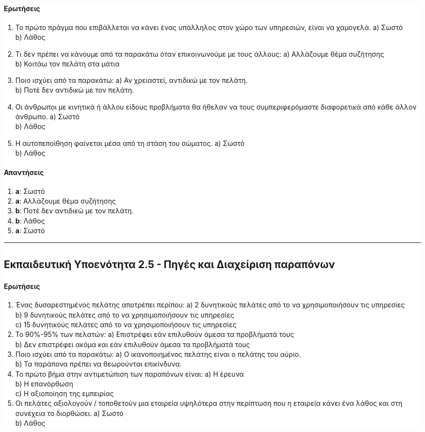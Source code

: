 #### Ερωτήσεις 

1. Το πρώτο πράγμα που επιβάλλεται να κάνει ένας υπάλληλος στον χώρο των υπηρεσιών, είναι να χαμογελά.
   a) Σωστό  
   b) Λάθος  

2. Τι δεν πρέπει να κάνουμε από τα παρακάτω όταν επικοινωνούμε με τους άλλους:
   a) Αλλάζουμε θέμα συζήτησης  
   b) Κοιτάω τον πελάτη στα μάτια  

3. Ποιο ισχύει από τα παρακάτω:
   a) Αν χρειαστεί, αντιδικώ με τον πελάτη.  
   b) Ποτέ δεν αντιδικώ με τον πελάτη.  

4. Οι άνθρωποι με κινητικά ή άλλου είδους προβλήματα θα ήθελαν να τους συμπεριφερόμαστε διαφορετικά από κάθε άλλον άνθρωπο.
   a) Σωστό  
   b) Λάθος  

5. Η αυτοπεποίθηση φαίνεται μέσα από τη στάση του σώματος.
   a) Σωστό  
   b) Λάθος  



#### Απαντήσεις

1. **a**: Σωστό  
2. **a**: Αλλάζουμε θέμα συζήτησης  
3. **b**: Ποτέ δεν αντιδικώ με τον πελάτη.  
4. **b**: Λάθος  
5. **a**: Σωστό  



---



## Εκπαιδευτική Υποενότητα 2.5 - Πηγές και Διαχείριση παραπόνων



#### Ερωτήσεις 

1. Ένας δυσαρεστημένος πελάτης αποτρέπει περίπου:
   a) 2 δυνητικούς πελάτες από το να χρησιμοποιήσουν τις υπηρεσίες  
   b) 9 δυνητικούς πελάτες από το να χρησιμοποιήσουν τις υπηρεσίες  
   c) 15 δυνητικούς πελάτες από το να χρησιμοποιήσουν τις υπηρεσίες  
2. Το 90%-95% των πελατών:
   a) Επιστρέφει εάν επιλυθούν άμεσα τα προβλήματά τους  
   b) Δεν επιστρέφει ακόμα και εάν επιλυθούν άμεσα τα προβλήματά τους  
3. Ποιο ισχύει από τα παρακάτω:
   a) Ο ικανοποιημένος πελάτης είναι ο πελάτης του αύριο.  
   b) Τα παράπονα πρέπει να θεωρούνται επικίνδυνα.  
4. Το πρώτο βήμα στην αντιμετώπιση των παραπόνων είναι:
   a) Η έρευνα  
   b) Η επανόρθωση  
   c) Η αξιοποίηση της εμπειρίας  
5. Οι πελάτες αξιολογούν / τοποθετούν μια εταιρεία υψηλότερα στην περίπτωση που η εταιρεία κάνει ένα λάθος και στη συνέχεια το διορθώσει.
   a) Σωστό  
   b) Λάθος  
